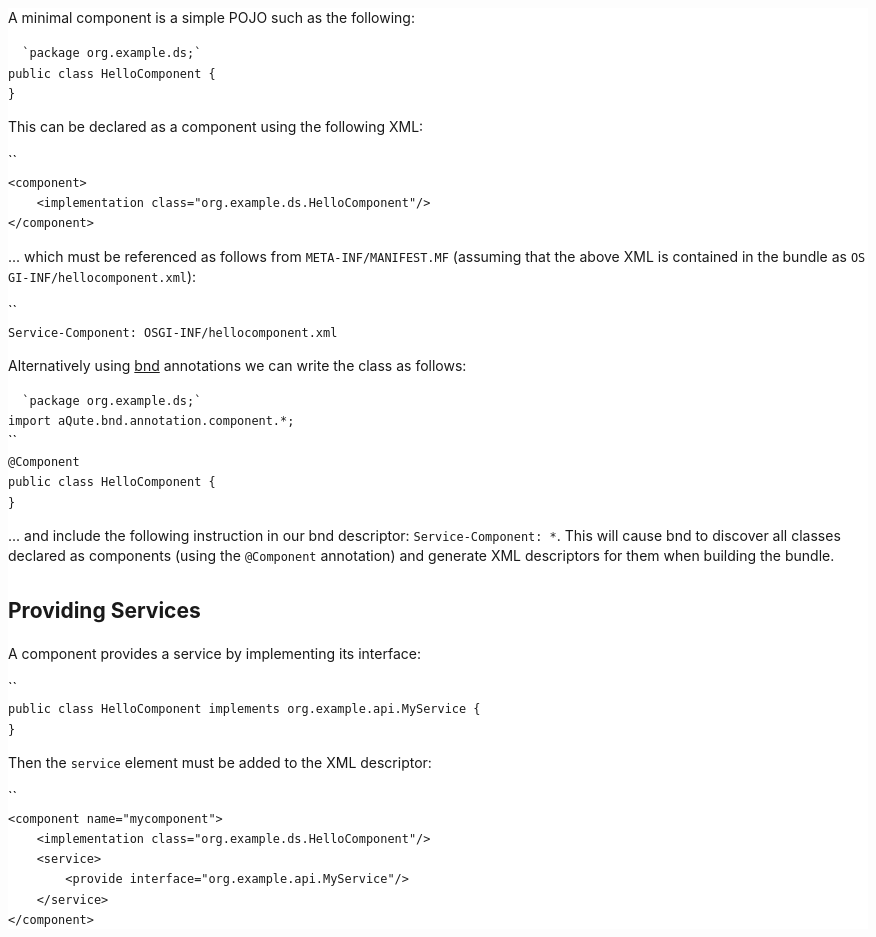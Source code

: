 A minimal component is a simple POJO such as the following:

``  
`package org.example.ds;`  
``  
`public class HelloComponent {`  
`}`

This can be declared as a component using the following XML:

``  
`<component>`  
`    <implementation class="org.example.ds.HelloComponent"/>`  
`</component>`

... which must be referenced as follows from `META-INF/MANIFEST.MF`
(assuming that the above XML is contained in the bundle as
`OSGI-INF/hellocomponent.xml`):

``  
`Service-Component: OSGI-INF/hellocomponent.xml`

Alternatively using [bnd](bnd "wikilink") annotations we can write the
class as follows:

``  
`package org.example.ds;`  
``  
`import aQute.bnd.annotation.component.*;`  
``  
`@Component`  
`public class HelloComponent {`  
`}`

... and include the following instruction in our bnd descriptor:
`Service-Component: *`. This will cause bnd to discover all classes
declared as components (using the `@Component` annotation) and generate
XML descriptors for them when building the bundle.

Providing Services
------------------

A component provides a service by implementing its interface:

``  
`public class HelloComponent implements org.example.api.MyService {`  
`}`

Then the `service` element must be added to the XML descriptor:

``  
`<component name="mycomponent">`  
`    <implementation class="org.example.ds.HelloComponent"/>`  
`    <service>`  
`        <provide interface="org.example.api.MyService"/>`  
`    </service>`  
`</component>`
